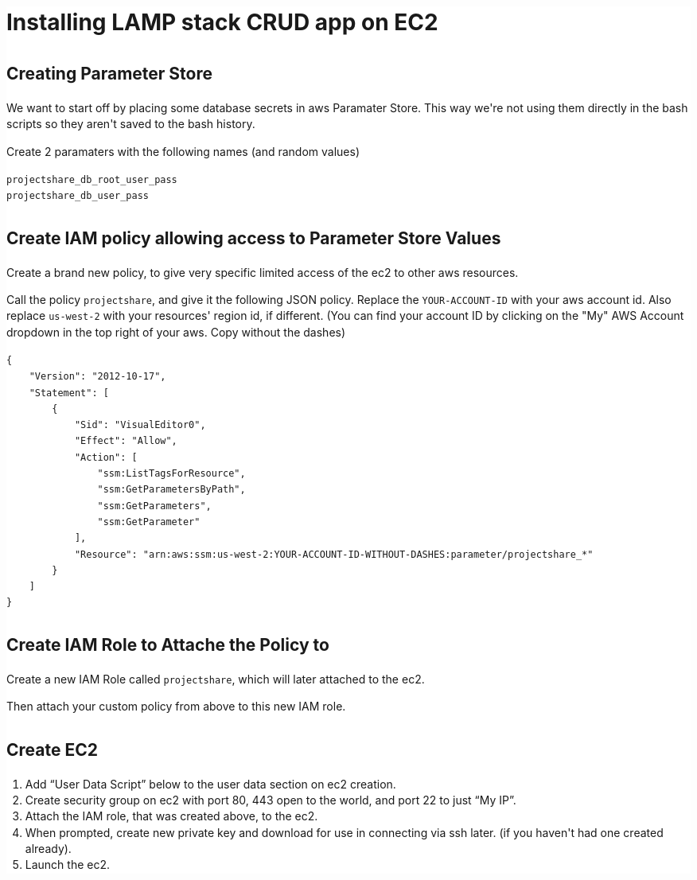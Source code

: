# Installing LAMP stack CRUD app on EC2

## Creating Parameter Store 
We want to start off by placing some database secrets in aws Paramater Store. 
This way we're not using them directly in the bash scripts so they aren't saved to the bash history. 

Create 2 paramaters with the following names (and random values)

```
projectshare_db_root_user_pass
projectshare_db_user_pass
```

## Create IAM policy allowing access to Parameter Store Values 
Create a brand new policy, to give very specific limited access of the ec2 to other aws resources.

Call the policy `projectshare`, and give it the following JSON policy. Replace the 
`YOUR-ACCOUNT-ID` with your aws account id. Also replace `us-west-2` with your resources' region id, if different. (You can find your account ID by clicking on the "My" AWS Account dropdown in the top right of your aws. Copy without the dashes)

```
{
    "Version": "2012-10-17",
    "Statement": [
        {
            "Sid": "VisualEditor0",
            "Effect": "Allow",
            "Action": [
                "ssm:ListTagsForResource",
                "ssm:GetParametersByPath",
                "ssm:GetParameters",
                "ssm:GetParameter"
            ],
            "Resource": "arn:aws:ssm:us-west-2:YOUR-ACCOUNT-ID-WITHOUT-DASHES:parameter/projectshare_*"
        }
    ]
}
```

## Create IAM Role to Attache the Policy to
Create a new IAM Role called `projectshare`, which will later attached to the ec2.

Then attach your custom policy from above to this new IAM role.

## Create EC2
1. Add “User Data Script” below to the user data section on ec2 creation.
2. Create security group on ec2 with port 80, 443 open to the world, and port 22 to just “My IP”.
3. Attach the IAM role, that was created above, to the ec2.
4. When prompted, create new private key and download for use in connecting via ssh later. (if you haven't had one created already).
5. Launch the ec2.
